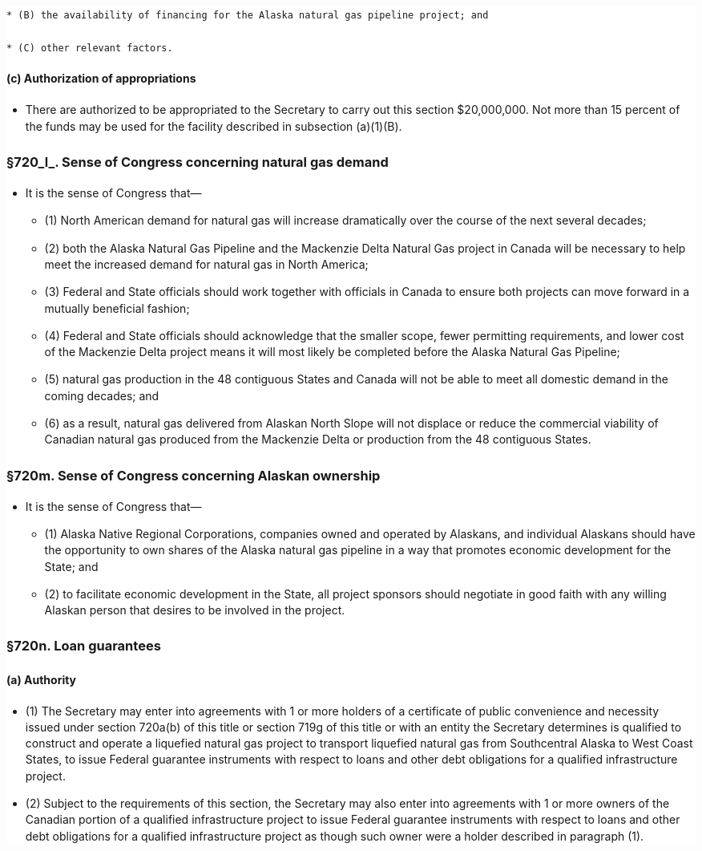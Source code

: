     * (B) the availability of financing for the Alaska natural gas pipeline project; and

    * (C) other relevant factors.

#### (c) Authorization of appropriations
* There are authorized to be appropriated to the Secretary to carry out this section $20,000,000. Not more than 15 percent of the funds may be used for the facility described in subsection (a)(1)(B).

### §720_l_. Sense of Congress concerning natural gas demand
* It is the sense of Congress that—

  * (1) North American demand for natural gas will increase dramatically over the course of the next several decades;

  * (2) both the Alaska Natural Gas Pipeline and the Mackenzie Delta Natural Gas project in Canada will be necessary to help meet the increased demand for natural gas in North America;

  * (3) Federal and State officials should work together with officials in Canada to ensure both projects can move forward in a mutually beneficial fashion;

  * (4) Federal and State officials should acknowledge that the smaller scope, fewer permitting requirements, and lower cost of the Mackenzie Delta project means it will most likely be completed before the Alaska Natural Gas Pipeline;

  * (5) natural gas production in the 48 contiguous States and Canada will not be able to meet all domestic demand in the coming decades; and

  * (6) as a result, natural gas delivered from Alaskan North Slope will not displace or reduce the commercial viability of Canadian natural gas produced from the Mackenzie Delta or production from the 48 contiguous States.

### §720m. Sense of Congress concerning Alaskan ownership
* It is the sense of Congress that—

  * (1) Alaska Native Regional Corporations, companies owned and operated by Alaskans, and individual Alaskans should have the opportunity to own shares of the Alaska natural gas pipeline in a way that promotes economic development for the State; and

  * (2) to facilitate economic development in the State, all project sponsors should negotiate in good faith with any willing Alaskan person that desires to be involved in the project.

### §720n. Loan guarantees
#### (a) Authority
* (1) The Secretary may enter into agreements with 1 or more holders of a certificate of public convenience and necessity issued under section 720a(b) of this title or section 719g of this title or with an entity the Secretary determines is qualified to construct and operate a liquefied natural gas project to transport liquefied natural gas from Southcentral Alaska to West Coast States, to issue Federal guarantee instruments with respect to loans and other debt obligations for a qualified infrastructure project.

* (2) Subject to the requirements of this section, the Secretary may also enter into agreements with 1 or more owners of the Canadian portion of a qualified infrastructure project to issue Federal guarantee instruments with respect to loans and other debt obligations for a qualified infrastructure project as though such owner were a holder described in paragraph (1).
